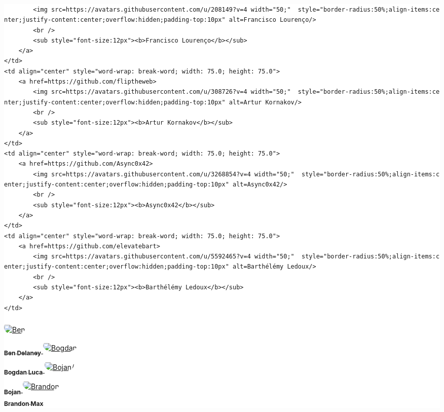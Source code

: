             <img src=https://avatars.githubusercontent.com/u/208149?v=4 width="50;"  style="border-radius:50%;align-items:center;justify-content:center;overflow:hidden;padding-top:10px" alt=Francisco Lourenço/>
            <br />
            <sub style="font-size:12px"><b>Francisco Lourenço</b></sub>
        </a>
    </td>
    <td align="center" style="word-wrap: break-word; width: 75.0; height: 75.0">
        <a href=https://github.com/fliptheweb>
            <img src=https://avatars.githubusercontent.com/u/308726?v=4 width="50;"  style="border-radius:50%;align-items:center;justify-content:center;overflow:hidden;padding-top:10px" alt=Artur Kornakov/>
            <br />
            <sub style="font-size:12px"><b>Artur Kornakov</b></sub>
        </a>
    </td>
    <td align="center" style="word-wrap: break-word; width: 75.0; height: 75.0">
        <a href=https://github.com/Async0x42>
            <img src=https://avatars.githubusercontent.com/u/3268854?v=4 width="50;"  style="border-radius:50%;align-items:center;justify-content:center;overflow:hidden;padding-top:10px" alt=Async0x42/>
            <br />
            <sub style="font-size:12px"><b>Async0x42</b></sub>
        </a>
    </td>
    <td align="center" style="word-wrap: break-word; width: 75.0; height: 75.0">
        <a href=https://github.com/elevatebart>
            <img src=https://avatars.githubusercontent.com/u/5592465?v=4 width="50;"  style="border-radius:50%;align-items:center;justify-content:center;overflow:hidden;padding-top:10px" alt=Barthélémy Ledoux/>
            <br />
            <sub style="font-size:12px"><b>Barthélémy Ledoux</b></sub>
        </a>
    </td>
</tr>
<tr>
    <td align="center" style="word-wrap: break-word; width: 75.0; height: 75.0">
        <a href=https://github.com/delaneyb>
            <img src=https://avatars.githubusercontent.com/u/18545667?v=4 width="50;"  style="border-radius:50%;align-items:center;justify-content:center;overflow:hidden;padding-top:10px" alt=Ben Delaney/>
            <br />
            <sub style="font-size:12px"><b>Ben Delaney</b></sub>
        </a>
    </td>
    <td align="center" style="word-wrap: break-word; width: 75.0; height: 75.0">
        <a href=https://github.com/lbogdan>
            <img src=https://avatars.githubusercontent.com/u/2083930?v=4 width="50;"  style="border-radius:50%;align-items:center;justify-content:center;overflow:hidden;padding-top:10px" alt=Bogdan Luca/>
            <br />
            <sub style="font-size:12px"><b>Bogdan Luca</b></sub>
        </a>
    </td>
    <td align="center" style="word-wrap: break-word; width: 75.0; height: 75.0">
        <a href=https://github.com/schtr4jh>
            <img src=https://avatars.githubusercontent.com/u/385801?v=4 width="50;"  style="border-radius:50%;align-items:center;justify-content:center;overflow:hidden;padding-top:10px" alt=Bojan/>
            <br />
            <sub style="font-size:12px"><b>Bojan</b></sub>
        </a>
    </td>
    <td align="center" style="word-wrap: break-word; width: 75.0; height: 75.0">
        <a href=https://github.com/bmax>
            <img src=https://avatars.githubusercontent.com/u/158370?v=4 width="50;"  style="border-radius:50%;align-items:center;justify-content:center;overflow:hidden;padding-top:10px" alt=Brandon Max/>
            <br />
            <sub style="font-size:12px"><b>Brandon Max</b></sub>
        </a>
    </td>
    <td align="center" style="word-wrap: break-word; width: 75.0; height: 75.0">
        <a href=https://github.com/BrandonSurowiec>